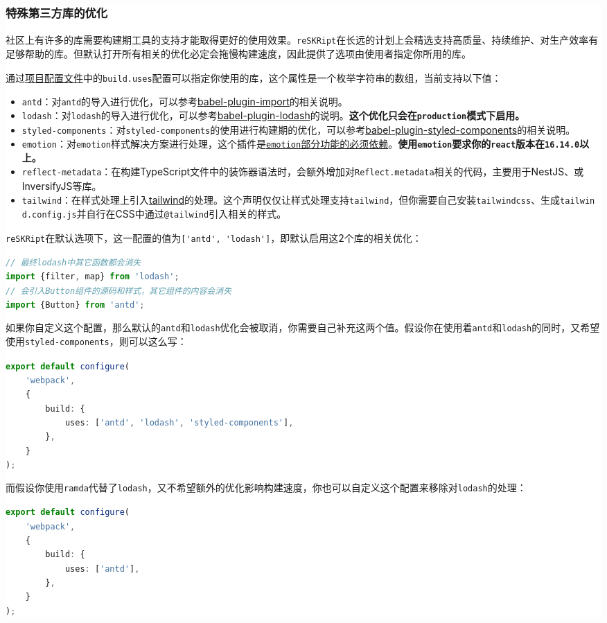 ### 特殊第三方库的优化

社区上有许多的库需要构建期工具的支持才能取得更好的使用效果。`reSKRipt`在长远的计划上会精选支持高质量、持续维护、对生产效率有足够帮助的库。但默认打开所有相关的优化必定会拖慢构建速度，因此提供了选项由使用者指定你所用的库。

通过[项目配置文件](../settings#配置文件路径)中的`build.uses`配置可以指定你使用的库，这个属性是一个枚举字符串的数组，当前支持以下值：

- `antd`：对`antd`的导入进行优化，可以参考[babel-plugin-import](https://www.npmjs.com/package/babel-plugin-import)的相关说明。
- `lodash`：对`lodash`的导入进行优化，可以参考[babel-plugin-lodash](https://www.npmjs.com/package/babel-plugin-lodash)的说明。**这个优化只会在`production`模式下启用。**
- `styled-components`：对`styled-components`的使用进行构建期的优化，可以参考[babel-plugin-styled-components](https://www.npmjs.com/package/babel-plugin-styled-components)的相关说明。
- `emotion`：对`emotion`样式解决方案进行处理，这个插件是[`emotion`部分功能的必须依赖](https://emotion.sh/docs/@emotion/babel-plugin#features)。**使用`emotion`要求你的`react`版本在`16.14.0`以上。**
- `reflect-metadata`：在构建TypeScript文件中的装饰器语法时，会额外增加对`Reflect.metadata`相关的代码，主要用于NestJS、或InversifyJS等库。
- `tailwind`：在样式处理上引入[tailwind](https://tailwindcss.com/)的处理。这个声明仅仅让样式处理支持`tailwind`，但你需要自己安装`tailwindcss`、生成`tailwind.config.js`并自行在CSS中通过`@tailwind`引入相关的样式。

`reSKRipt`在默认选项下，这一配置的值为`['antd', 'lodash']`，即默认启用这2个库的相关优化：

```ts
// 最终lodash中其它函数都会消失
import {filter, map} from 'lodash';
// 会引入Button组件的源码和样式，其它组件的内容会消失
import {Button} from 'antd';
```

如果你自定义这个配置，那么默认的`antd`和`lodash`优化会被取消，你需要自己补充这两个值。假设你在使用着`antd`和`lodash`的同时，又希望使用`styled-components`，则可以这么写：

```ts
export default configure(
    'webpack',
    {
        build: {
            uses: ['antd', 'lodash', 'styled-components'],
        },
    }
);
```

而假设你使用`ramda`代替了`lodash`，又不希望额外的优化影响构建速度，你也可以自定义这个配置来移除对`lodash`的处理：

```ts
export default configure(
    'webpack',
    {
        build: {
            uses: ['antd'],
        },
    }
);
```
